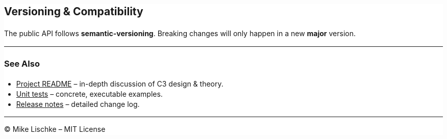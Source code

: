 
## Versioning & Compatibility
The public API follows **semantic-versioning**. Breaking changes will only happen in a new **major** version.

---

### See Also
* [Project README](../readme.md) – in-depth discussion of C3 design & theory.
* [Unit tests](../tests/) – concrete, executable examples.
* [Release notes](../release-notes.md) – detailed change log.

---

© Mike Lischke – MIT License
